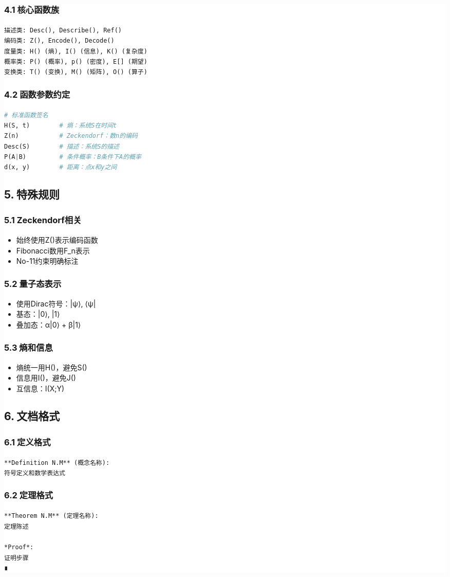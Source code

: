 ### 4.1 核心函数族
```
描述类: Desc(), Describe(), Ref()
编码类: Z(), Encode(), Decode()
度量类: H() (熵), I() (信息), K() (复杂度)
概率类: P() (概率), p() (密度), E[] (期望)
变换类: T() (变换), M() (矩阵), O() (算子)
```

### 4.2 函数参数约定
```python
# 标准函数签名
H(S, t)        # 熵：系统S在时间t
Z(n)           # Zeckendorf：数n的编码
Desc(S)        # 描述：系统S的描述
P(A|B)         # 条件概率：B条件下A的概率
d(x, y)        # 距离：点x和y之间
```

## 5. 特殊规则

### 5.1 Zeckendorf相关
- 始终使用Z()表示编码函数
- Fibonacci数用F_n表示
- No-11约束明确标注

### 5.2 量子态表示
- 使用Dirac符号：|ψ⟩, ⟨ψ|
- 基态：|0⟩, |1⟩
- 叠加态：α|0⟩ + β|1⟩

### 5.3 熵和信息
- 熵统一用H()，避免S()
- 信息用I()，避免J()
- 互信息：I(X;Y)

## 6. 文档格式

### 6.1 定义格式
```markdown
**Definition N.M** (概念名称):
符号定义和数学表达式
```

### 6.2 定理格式
```markdown
**Theorem N.M** (定理名称):
定理陈述

*Proof*:
证明步骤
∎
```
